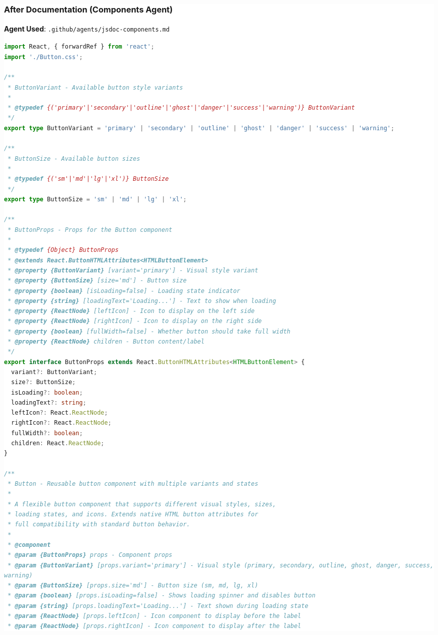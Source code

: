 ### After Documentation (Components Agent)

**Agent Used**: `.github/agents/jsdoc-components.md`

```typescript
import React, { forwardRef } from 'react';
import './Button.css';

/**
 * ButtonVariant - Available button style variants
 * 
 * @typedef {('primary'|'secondary'|'outline'|'ghost'|'danger'|'success'|'warning')} ButtonVariant
 */
export type ButtonVariant = 'primary' | 'secondary' | 'outline' | 'ghost' | 'danger' | 'success' | 'warning';

/**
 * ButtonSize - Available button sizes
 * 
 * @typedef {('sm'|'md'|'lg'|'xl')} ButtonSize
 */
export type ButtonSize = 'sm' | 'md' | 'lg' | 'xl';

/**
 * ButtonProps - Props for the Button component
 * 
 * @typedef {Object} ButtonProps
 * @extends React.ButtonHTMLAttributes<HTMLButtonElement>
 * @property {ButtonVariant} [variant='primary'] - Visual style variant
 * @property {ButtonSize} [size='md'] - Button size
 * @property {boolean} [isLoading=false] - Loading state indicator
 * @property {string} [loadingText='Loading...'] - Text to show when loading
 * @property {ReactNode} [leftIcon] - Icon to display on the left side
 * @property {ReactNode} [rightIcon] - Icon to display on the right side
 * @property {boolean} [fullWidth=false] - Whether button should take full width
 * @property {ReactNode} children - Button content/label
 */
export interface ButtonProps extends React.ButtonHTMLAttributes<HTMLButtonElement> {
  variant?: ButtonVariant;
  size?: ButtonSize;
  isLoading?: boolean;
  loadingText?: string;
  leftIcon?: React.ReactNode;
  rightIcon?: React.ReactNode;
  fullWidth?: boolean;
  children: React.ReactNode;
}

/**
 * Button - Reusable button component with multiple variants and states
 * 
 * A flexible button component that supports different visual styles, sizes,
 * loading states, and icons. Extends native HTML button attributes for
 * full compatibility with standard button behavior.
 * 
 * @component
 * @param {ButtonProps} props - Component props
 * @param {ButtonVariant} [props.variant='primary'] - Visual style (primary, secondary, outline, ghost, danger, success, warning)
 * @param {ButtonSize} [props.size='md'] - Button size (sm, md, lg, xl)
 * @param {boolean} [props.isLoading=false] - Shows loading spinner and disables button
 * @param {string} [props.loadingText='Loading...'] - Text shown during loading state
 * @param {ReactNode} [props.leftIcon] - Icon component to display before the label
 * @param {ReactNode} [props.rightIcon] - Icon component to display after the label
```